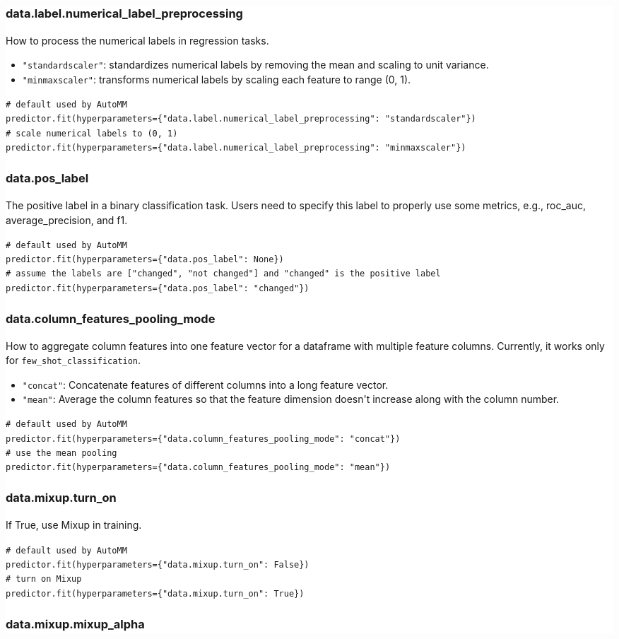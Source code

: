### data.label.numerical_label_preprocessing

How to process the numerical labels in regression tasks.

- `"standardscaler"`: standardizes numerical labels by removing the mean and scaling to unit variance.
- `"minmaxscaler"`: transforms numerical labels by scaling each feature to range (0, 1).

```
# default used by AutoMM
predictor.fit(hyperparameters={"data.label.numerical_label_preprocessing": "standardscaler"})
# scale numerical labels to (0, 1)
predictor.fit(hyperparameters={"data.label.numerical_label_preprocessing": "minmaxscaler"})
```


### data.pos_label

The positive label in a binary classification task. Users need to specify this label to properly use some metrics, e.g., roc_auc, average_precision, and f1.

```
# default used by AutoMM
predictor.fit(hyperparameters={"data.pos_label": None})
# assume the labels are ["changed", "not changed"] and "changed" is the positive label
predictor.fit(hyperparameters={"data.pos_label": "changed"})
```


### data.column_features_pooling_mode

How to aggregate column features into one feature vector for a dataframe with multiple feature columns. Currently, it works only for `few_shot_classification`.
- `"concat"`: Concatenate features of different columns into a long feature vector.
- `"mean"`: Average the column features so that the feature dimension doesn't increase along with the column number.

```
# default used by AutoMM
predictor.fit(hyperparameters={"data.column_features_pooling_mode": "concat"})
# use the mean pooling
predictor.fit(hyperparameters={"data.column_features_pooling_mode": "mean"})
```


### data.mixup.turn_on

If True, use Mixup in training.

```
# default used by AutoMM
predictor.fit(hyperparameters={"data.mixup.turn_on": False})
# turn on Mixup
predictor.fit(hyperparameters={"data.mixup.turn_on": True})
```


### data.mixup.mixup_alpha

